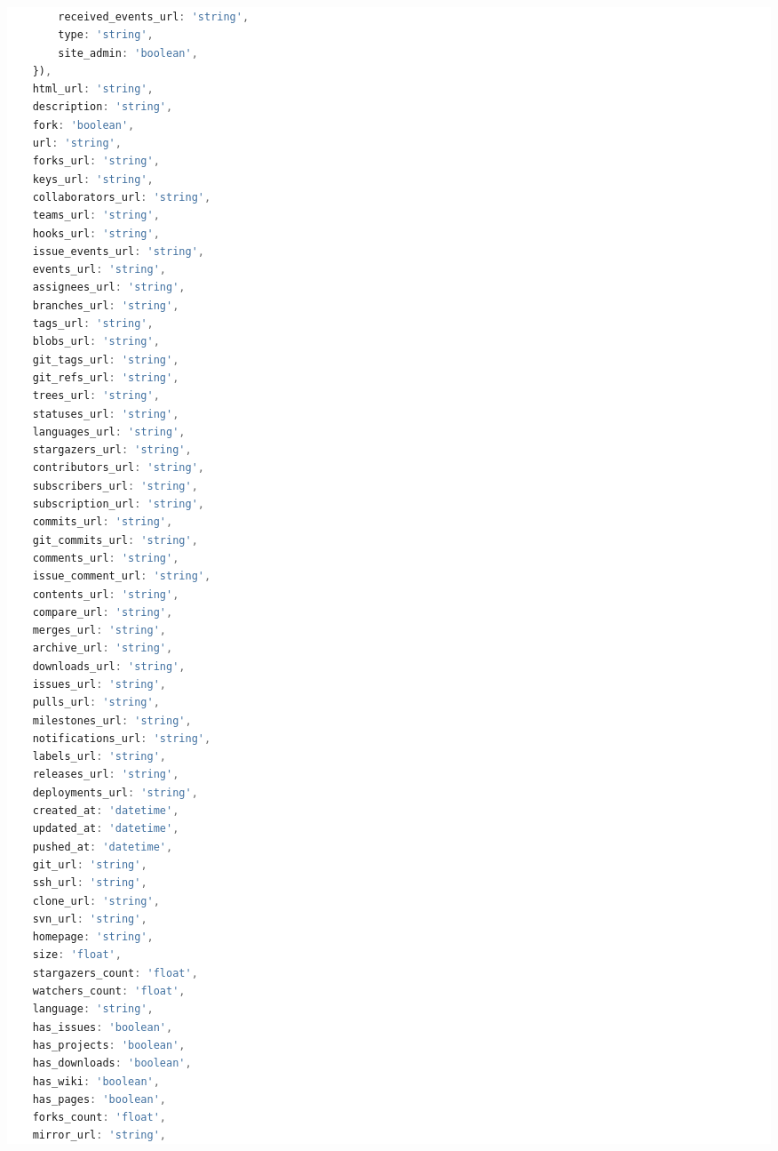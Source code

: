 ```typescript
        received_events_url: 'string',
        type: 'string',
        site_admin: 'boolean',
    }),
    html_url: 'string',
    description: 'string',
    fork: 'boolean',
    url: 'string',
    forks_url: 'string',
    keys_url: 'string',
    collaborators_url: 'string',
    teams_url: 'string',
    hooks_url: 'string',
    issue_events_url: 'string',
    events_url: 'string',
    assignees_url: 'string',
    branches_url: 'string',
    tags_url: 'string',
    blobs_url: 'string',
    git_tags_url: 'string',
    git_refs_url: 'string',
    trees_url: 'string',
    statuses_url: 'string',
    languages_url: 'string',
    stargazers_url: 'string',
    contributors_url: 'string',
    subscribers_url: 'string',
    subscription_url: 'string',
    commits_url: 'string',
    git_commits_url: 'string',
    comments_url: 'string',
    issue_comment_url: 'string',
    contents_url: 'string',
    compare_url: 'string',
    merges_url: 'string',
    archive_url: 'string',
    downloads_url: 'string',
    issues_url: 'string',
    pulls_url: 'string',
    milestones_url: 'string',
    notifications_url: 'string',
    labels_url: 'string',
    releases_url: 'string',
    deployments_url: 'string',
    created_at: 'datetime',
    updated_at: 'datetime',
    pushed_at: 'datetime',
    git_url: 'string',
    ssh_url: 'string',
    clone_url: 'string',
    svn_url: 'string',
    homepage: 'string',
    size: 'float',
    stargazers_count: 'float',
    watchers_count: 'float',
    language: 'string',
    has_issues: 'boolean',
    has_projects: 'boolean',
    has_downloads: 'boolean',
    has_wiki: 'boolean',
    has_pages: 'boolean',
    forks_count: 'float',
    mirror_url: 'string',
```
